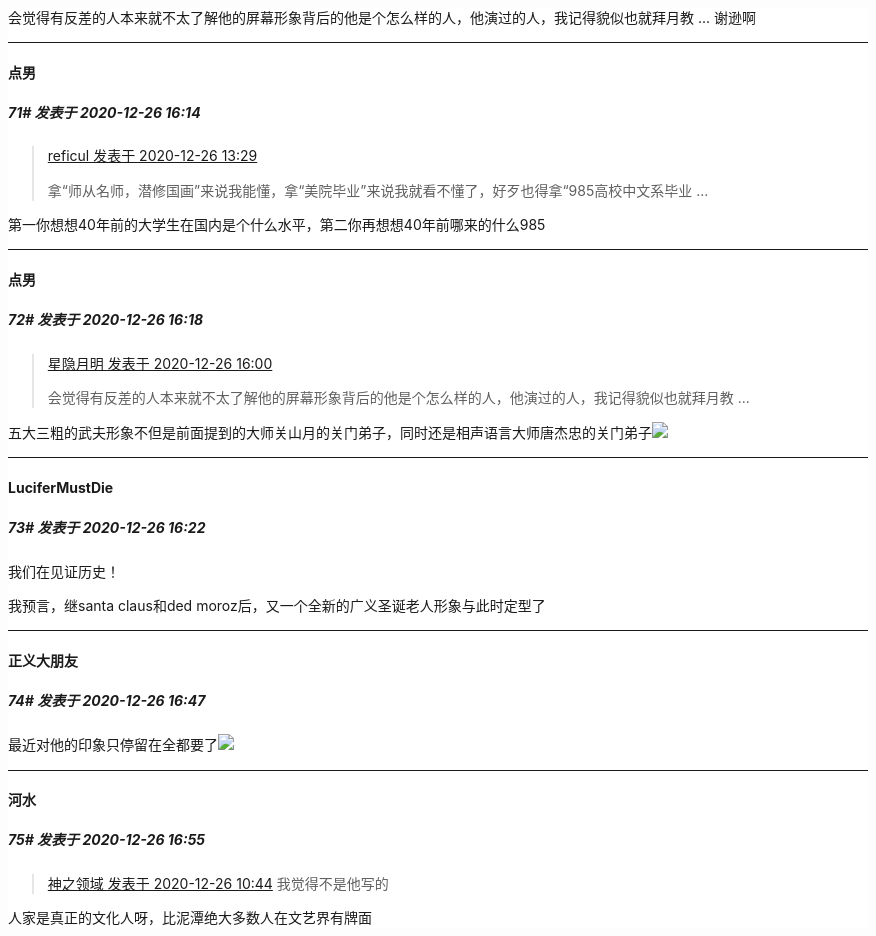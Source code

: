 会觉得有反差的人本来就不太了解他的屏幕形象背后的他是个怎么样的人，他演过的人，我记得貌似也就拜月教 ...</blockquote>
谢逊啊


-----

####  点男  
##### 71#       发表于 2020-12-26 16:14


<blockquote><a href="httphttps://bbs.saraba1st.com/2b/forum.php?mod=redirect&amp;goto=findpost&amp;pid=49849793&amp;ptid=1979647" target="_blank">reficul 发表于 2020-12-26 13:29</a>

拿“师从名师，潜修国画”来说我能懂，拿“美院毕业”来说我就看不懂了，好歹也得拿“985高校中文系毕业 ...</blockquote>
第一你想想40年前的大学生在国内是个什么水平，第二你再想想40年前哪来的什么985


-----

####  点男  
##### 72#       发表于 2020-12-26 16:18


<blockquote><a href="httphttps://bbs.saraba1st.com/2b/forum.php?mod=redirect&amp;goto=findpost&amp;pid=49850968&amp;ptid=1979647" target="_blank">星隐月明 发表于 2020-12-26 16:00</a>

会觉得有反差的人本来就不太了解他的屏幕形象背后的他是个怎么样的人，他演过的人，我记得貌似也就拜月教 ...</blockquote>
五大三粗的武夫形象不但是前面提到的大师关山月的关门弟子，同时还是相声语言大师唐杰忠的关门弟子<img src="https://static.saraba1st.com/image/smiley/face2017/067.png" referrerpolicy="no-referrer">


-----

####  LuciferMustDie  
##### 73#       发表于 2020-12-26 16:22


我们在见证历史！


我预言，继santa claus和ded moroz后，又一个全新的广义圣诞老人形象与此时定型了


-----

####  正义大朋友  
##### 74#       发表于 2020-12-26 16:47


最近对他的印象只停留在全都要了<img src="https://static.saraba1st.com/image/smiley/face2017/067.png" referrerpolicy="no-referrer">


-----

####  河水  
##### 75#       发表于 2020-12-26 16:55


<blockquote><a href="httphttps://bbs.saraba1st.com/2b/forum.php?mod=redirect&amp;goto=findpost&amp;pid=49848342&amp;ptid=1979647" target="_blank">神之领域 发表于 2020-12-26 10:44</a>
我觉得不是他写的</blockquote>
人家是真正的文化人呀，比泥潭绝大多数人在文艺界有牌面
